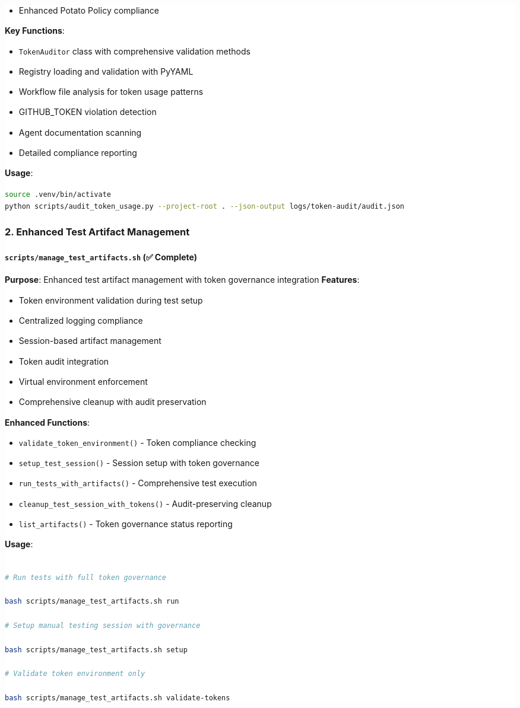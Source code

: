 - Enhanced Potato Policy compliance

**Key Functions**:

- `TokenAuditor` class with comprehensive validation methods

- Registry loading and validation with PyYAML

- Workflow file analysis for token usage patterns

- GITHUB_TOKEN violation detection

- Agent documentation scanning

- Detailed compliance reporting

**Usage**:

```bash
source .venv/bin/activate
python scripts/audit_token_usage.py --project-root . --json-output logs/token-audit/audit.json

```

### 2. Enhanced Test Artifact Management

#### `scripts/manage_test_artifacts.sh` (✅ Complete)

**Purpose**: Enhanced test artifact management with token governance integration
**Features**:

- Token environment validation during test setup

- Centralized logging compliance

- Session-based artifact management

- Token audit integration

- Virtual environment enforcement

- Comprehensive cleanup with audit preservation

**Enhanced Functions**:

- `validate_token_environment()` - Token compliance checking

- `setup_test_session()` - Session setup with token governance

- `run_tests_with_artifacts()` - Comprehensive test execution

- `cleanup_test_session_with_tokens()` - Audit-preserving cleanup

- `list_artifacts()` - Token governance status reporting

**Usage**:

```bash

# Run tests with full token governance

bash scripts/manage_test_artifacts.sh run

# Setup manual testing session with governance

bash scripts/manage_test_artifacts.sh setup

# Validate token environment only

bash scripts/manage_test_artifacts.sh validate-tokens

```
